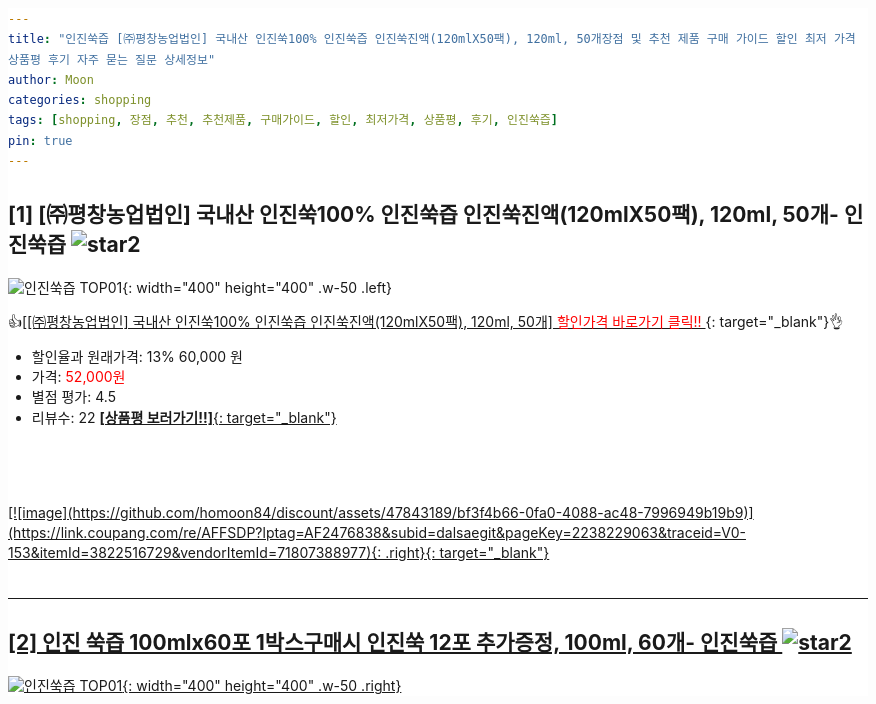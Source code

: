 ```yaml
---
title: "인진쑥즙 [㈜평창농업법인] 국내산 인진쑥100% 인진쑥즙 인진쑥진액(120mlX50팩), 120ml, 50개장점 및 추천 제품 구매 가이드 할인 최저 가격 상품평 후기 자주 묻는 질문 상세정보"
author: Moon
categories: shopping
tags: [shopping, 장점, 추천, 추천제품, 구매가이드, 할인, 최저가격, 상품평, 후기, 인진쑥즙]
pin: true
---
```



 


        
       
## [1] [㈜평창농업법인] 국내산 인진쑥100% 인진쑥즙 인진쑥진액(120mlX50팩), 120ml, 50개- 인진쑥즙  <img width="81" alt="star2" src="https://user-images.githubusercontent.com/78655692/151471960-29c5febe-c509-4c6d-99f4-a2203eb193c5.png">

![인진쑥즙 TOP01](https://thumbnail6.coupangcdn.com/thumbnails/remote/230x230ex/image/vendor_inventory/c59e/4dac71e04c732504899c99aeeb4073863bf8bb660d8e925712dc858e1946.jpg){: width="400" height="400" .w-50 .left}


👍<a href="https://link.coupang.com/re/AFFSDP?lptag=AF2476838&subid=dalsaegit&pageKey=2238229063&traceid=V0-153&itemId=3822516729&vendorItemId=71807388977">[[㈜평창농업법인] 국내산 인진쑥100% 인진쑥즙 인진쑥진액(120mlX50팩), 120ml, 50개]<font color=red> 할인가격 바로가기 클릭!! </font></a>{: target="_blank"}👌
<br>
- 할인율과 원래가격: 13%  60,000   원
- 가격: <span style='color:red'>52,000원</span>
- 별점 평가: 4.5
- 리뷰수: 22 <a href="https://link.coupang.com/re/AFFSDP?lptag=AF2476838&subid=dalsaegit&pageKey=2238229063&traceid=V0-153&itemId=3822516729&vendorItemId=71807388977"> <strong>[상품평 보러가기!!]</strong>{: target="_blank"}
<br>
<br>
<br>
[![image](https://github.com/homoon84/discount/assets/47843189/bf3f4b66-0fa0-4088-ac48-7996949b19b9)](https://link.coupang.com/re/AFFSDP?lptag=AF2476838&subid=dalsaegit&pageKey=2238229063&traceid=V0-153&itemId=3822516729&vendorItemId=71807388977){: .right}{: target="_blank"}
<br>
<br>

---

        
       
## [2] 인진 쑥즙 100mlx60포 1박스구매시 인진쑥 12포 추가증정, 100ml, 60개- 인진쑥즙  <img width="81" alt="star2" src="https://user-images.githubusercontent.com/78655692/151471960-29c5febe-c509-4c6d-99f4-a2203eb193c5.png">

![인진쑥즙 TOP01](https://thumbnail9.coupangcdn.com/thumbnails/remote/230x230ex/image/vendor_inventory/images/2016/11/30/11/6/de9420b5-8c46-490f-907d-179e1cbd3ae7.jpg){: width="400" height="400" .w-50 .right}
